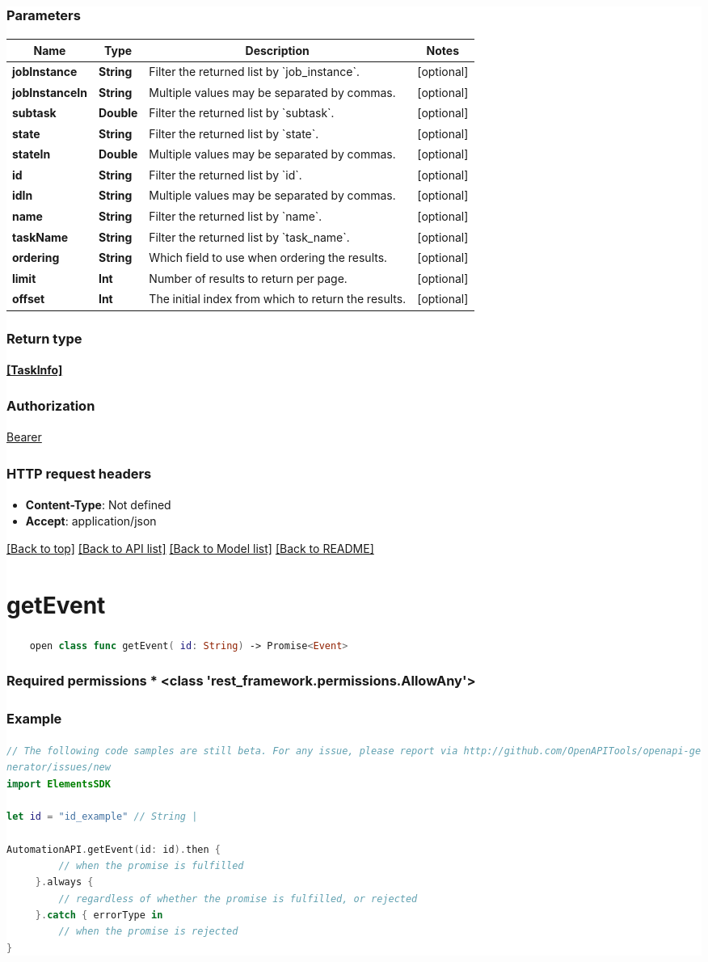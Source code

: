 ### Parameters

Name | Type | Description  | Notes
------------- | ------------- | ------------- | -------------
 **jobInstance** | **String** | Filter the returned list by &#x60;job_instance&#x60;. | [optional] 
 **jobInstanceIn** | **String** | Multiple values may be separated by commas. | [optional] 
 **subtask** | **Double** | Filter the returned list by &#x60;subtask&#x60;. | [optional] 
 **state** | **String** | Filter the returned list by &#x60;state&#x60;. | [optional] 
 **stateIn** | **Double** | Multiple values may be separated by commas. | [optional] 
 **id** | **String** | Filter the returned list by &#x60;id&#x60;. | [optional] 
 **idIn** | **String** | Multiple values may be separated by commas. | [optional] 
 **name** | **String** | Filter the returned list by &#x60;name&#x60;. | [optional] 
 **taskName** | **String** | Filter the returned list by &#x60;task_name&#x60;. | [optional] 
 **ordering** | **String** | Which field to use when ordering the results. | [optional] 
 **limit** | **Int** | Number of results to return per page. | [optional] 
 **offset** | **Int** | The initial index from which to return the results. | [optional] 

### Return type

[**[TaskInfo]**](TaskInfo.md)

### Authorization

[Bearer](../#Bearer)

### HTTP request headers

 - **Content-Type**: Not defined
 - **Accept**: application/json

[[Back to top]](#) [[Back to API list]](../#documentation-for-api-endpoints) [[Back to Model list]](../#documentation-for-models) [[Back to README]](../)

# **getEvent**
```swift
    open class func getEvent( id: String) -> Promise<Event>
```



### Required permissions    * <class 'rest_framework.permissions.AllowAny'> 

### Example
```swift
// The following code samples are still beta. For any issue, please report via http://github.com/OpenAPITools/openapi-generator/issues/new
import ElementsSDK

let id = "id_example" // String | 

AutomationAPI.getEvent(id: id).then {
         // when the promise is fulfilled
     }.always {
         // regardless of whether the promise is fulfilled, or rejected
     }.catch { errorType in
         // when the promise is rejected
}
```
